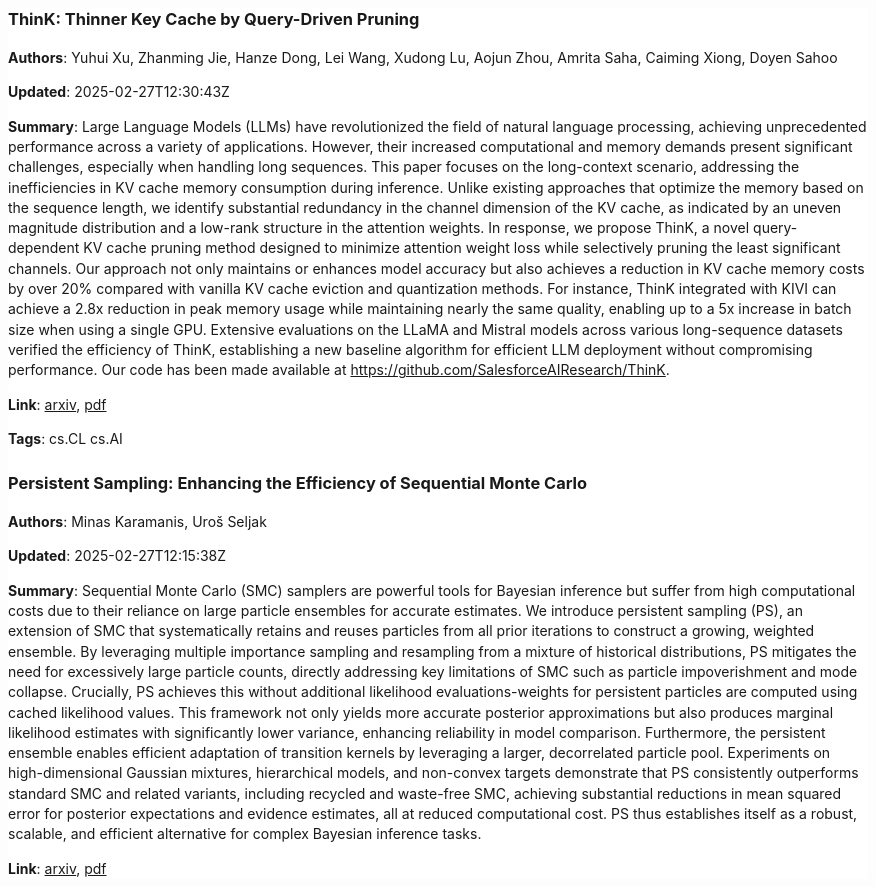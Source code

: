 

### ThinK: Thinner Key Cache by Query-Driven Pruning
**Authors**: Yuhui Xu, Zhanming Jie, Hanze Dong, Lei Wang, Xudong Lu, Aojun Zhou, Amrita Saha, Caiming Xiong, Doyen Sahoo

**Updated**: 2025-02-27T12:30:43Z

**Summary**: Large Language Models (LLMs) have revolutionized the field of natural language processing, achieving unprecedented performance across a variety of applications. However, their increased computational and memory demands present significant challenges, especially when handling long sequences. This paper focuses on the long-context scenario, addressing the inefficiencies in KV cache memory consumption during inference. Unlike existing approaches that optimize the memory based on the sequence length, we identify substantial redundancy in the channel dimension of the KV cache, as indicated by an uneven magnitude distribution and a low-rank structure in the attention weights. In response, we propose ThinK, a novel query-dependent KV cache pruning method designed to minimize attention weight loss while selectively pruning the least significant channels. Our approach not only maintains or enhances model accuracy but also achieves a reduction in KV cache memory costs by over 20% compared with vanilla KV cache eviction and quantization methods. For instance, ThinK integrated with KIVI can achieve a 2.8x reduction in peak memory usage while maintaining nearly the same quality, enabling up to a 5x increase in batch size when using a single GPU. Extensive evaluations on the LLaMA and Mistral models across various long-sequence datasets verified the efficiency of ThinK, establishing a new baseline algorithm for efficient LLM deployment without compromising performance. Our code has been made available at https://github.com/SalesforceAIResearch/ThinK.

**Link**: [arxiv](http://arxiv.org/abs/2407.21018v3),  [pdf](http://arxiv.org/pdf/2407.21018v3)

**Tags**: cs.CL cs.AI 



### Persistent Sampling: Enhancing the Efficiency of Sequential Monte Carlo
**Authors**: Minas Karamanis, Uroš Seljak

**Updated**: 2025-02-27T12:15:38Z

**Summary**: Sequential Monte Carlo (SMC) samplers are powerful tools for Bayesian inference but suffer from high computational costs due to their reliance on large particle ensembles for accurate estimates. We introduce persistent sampling (PS), an extension of SMC that systematically retains and reuses particles from all prior iterations to construct a growing, weighted ensemble. By leveraging multiple importance sampling and resampling from a mixture of historical distributions, PS mitigates the need for excessively large particle counts, directly addressing key limitations of SMC such as particle impoverishment and mode collapse. Crucially, PS achieves this without additional likelihood evaluations-weights for persistent particles are computed using cached likelihood values. This framework not only yields more accurate posterior approximations but also produces marginal likelihood estimates with significantly lower variance, enhancing reliability in model comparison. Furthermore, the persistent ensemble enables efficient adaptation of transition kernels by leveraging a larger, decorrelated particle pool. Experiments on high-dimensional Gaussian mixtures, hierarchical models, and non-convex targets demonstrate that PS consistently outperforms standard SMC and related variants, including recycled and waste-free SMC, achieving substantial reductions in mean squared error for posterior expectations and evidence estimates, all at reduced computational cost. PS thus establishes itself as a robust, scalable, and efficient alternative for complex Bayesian inference tasks.

**Link**: [arxiv](http://arxiv.org/abs/2407.20722v2),  [pdf](http://arxiv.org/pdf/2407.20722v2)
